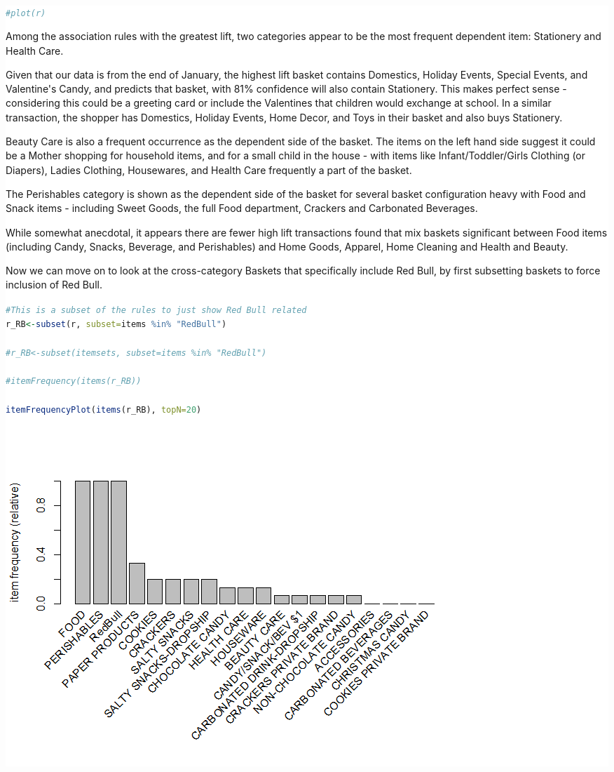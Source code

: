 ```r
#plot(r)
```

Among the association rules with the greatest lift, two categories appear to be the most frequent dependent item: Stationery and Health Care.  

Given that our data is from the end of January, the highest lift basket contains Domestics, Holiday Events, Special Events, and Valentine's Candy, and predicts that basket, with 81% confidence will also contain Stationery.  This makes perfect sense - considering this could be a greeting card or include the Valentines that children would exchange at school.  In a similar transaction, the shopper has Domestics, Holiday Events, Home Decor, and Toys in their basket and also buys Stationery.

Beauty Care is also a frequent occurrence as the dependent side of the basket.  The items on the left hand side suggest it could be a Mother shopping for household items, and for a small child in the house - with items like Infant/Toddler/Girls Clothing (or Diapers), Ladies Clothing, Housewares, and Health Care frequently a part of the basket.

The Perishables category is shown as the dependent side of the basket for several basket configuration heavy with Food and Snack items - including Sweet Goods, the full Food department, Crackers and Carbonated Beverages.

While somewhat anecdotal, it appears there are fewer high lift transactions found that mix baskets significant between Food items (including Candy, Snacks, Beverage, and Perishables) and Home Goods, Apparel, Home Cleaning and Health and Beauty.

Now we can move on to look at the cross-category Baskets that specifically include Red Bull, by first subsetting baskets to force inclusion of Red Bull.

```r
#This is a subset of the rules to just show Red Bull related
r_RB<-subset(r, subset=items %in% "RedBull")

#r_RB<-subset(itemsets, subset=items %in% "RedBull")

#itemFrequency(items(r_RB))

itemFrequencyPlot(items(r_RB), topN=20)
```

![](BasketAnalysis_v03a_files/figure-html/unnamed-chunk-54-1.png)

